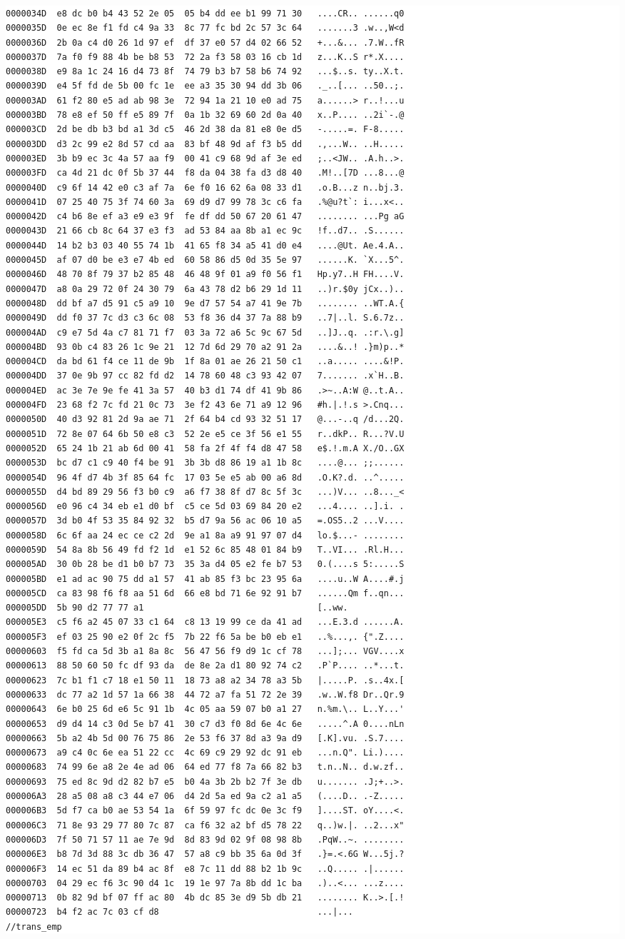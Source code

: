     0000034D  e8 dc b0 b4 43 52 2e 05  05 b4 dd ee b1 99 71 30   ....CR.. ......q0
    0000035D  0e ec 8e f1 fd c4 9a 33  8c 77 fc bd 2c 57 3c 64   .......3 .w..,W<d
    0000036D  2b 0a c4 d0 26 1d 97 ef  df 37 e0 57 d4 02 66 52   +...&... .7.W..fR
    0000037D  7a f0 f9 88 4b be b8 53  72 2a f3 58 03 16 cb 1d   z...K..S r*.X....
    0000038D  e9 8a 1c 24 16 d4 73 8f  74 79 b3 b7 58 b6 74 92   ...$..s. ty..X.t.
    0000039D  e4 5f fd de 5b 00 fc 1e  ee a3 35 30 94 dd 3b 06   ._..[... ..50..;.
    000003AD  61 f2 80 e5 ad ab 98 3e  72 94 1a 21 10 e0 ad 75   a......> r..!...u
    000003BD  78 e8 ef 50 ff e5 89 7f  0a 1b 32 69 60 2d 0a 40   x..P.... ..2i`-.@
    000003CD  2d be db b3 bd a1 3d c5  46 2d 38 da 81 e8 0e d5   -.....=. F-8.....
    000003DD  d3 2c 99 e2 8d 57 cd aa  83 bf 48 9d af f3 b5 dd   .,...W.. ..H.....
    000003ED  3b b9 ec 3c 4a 57 aa f9  00 41 c9 68 9d af 3e ed   ;..<JW.. .A.h..>.
    000003FD  ca 4d 21 dc 0f 5b 37 44  f8 da 04 38 fa d3 d8 40   .M!..[7D ...8...@
    0000040D  c9 6f 14 42 e0 c3 af 7a  6e f0 16 62 6a 08 33 d1   .o.B...z n..bj.3.
    0000041D  07 25 40 75 3f 74 60 3a  69 d9 d7 99 78 3c c6 fa   .%@u?t`: i...x<..
    0000042D  c4 b6 8e ef a3 e9 e3 9f  fe df dd 50 67 20 61 47   ........ ...Pg aG
    0000043D  21 66 cb 8c 64 37 e3 f3  ad 53 84 aa 8b a1 ec 9c   !f..d7.. .S......
    0000044D  14 b2 b3 03 40 55 74 1b  41 65 f8 34 a5 41 d0 e4   ....@Ut. Ae.4.A..
    0000045D  af 07 d0 be e3 e7 4b ed  60 58 86 d5 0d 35 5e 97   ......K. `X...5^.
    0000046D  48 70 8f 79 37 b2 85 48  46 48 9f 01 a9 f0 56 f1   Hp.y7..H FH....V.
    0000047D  a8 0a 29 72 0f 24 30 79  6a 43 78 d2 b6 29 1d 11   ..)r.$0y jCx..)..
    0000048D  dd bf a7 d5 91 c5 a9 10  9e d7 57 54 a7 41 9e 7b   ........ ..WT.A.{
    0000049D  dd f0 37 7c d3 c3 6c 08  53 f8 36 d4 37 7a 88 b9   ..7|..l. S.6.7z..
    000004AD  c9 e7 5d 4a c7 81 71 f7  03 3a 72 a6 5c 9c 67 5d   ..]J..q. .:r.\.g]
    000004BD  93 0b c4 83 26 1c 9e 21  12 7d 6d 29 70 a2 91 2a   ....&..! .}m)p..*
    000004CD  da bd 61 f4 ce 11 de 9b  1f 8a 01 ae 26 21 50 c1   ..a..... ....&!P.
    000004DD  37 0e 9b 97 cc 82 fd d2  14 78 60 48 c3 93 42 07   7....... .x`H..B.
    000004ED  ac 3e 7e 9e fe 41 3a 57  40 b3 d1 74 df 41 9b 86   .>~..A:W @..t.A..
    000004FD  23 68 f2 7c fd 21 0c 73  3e f2 43 6e 71 a9 12 96   #h.|.!.s >.Cnq...
    0000050D  40 d3 92 81 2d 9a ae 71  2f 64 b4 cd 93 32 51 17   @...-..q /d...2Q.
    0000051D  72 8e 07 64 6b 50 e8 c3  52 2e e5 ce 3f 56 e1 55   r..dkP.. R...?V.U
    0000052D  65 24 1b 21 ab 6d 00 41  58 fa 2f 4f f4 d8 47 58   e$.!.m.A X./O..GX
    0000053D  bc d7 c1 c9 40 f4 be 91  3b 3b d8 86 19 a1 1b 8c   ....@... ;;......
    0000054D  96 4f d7 4b 3f 85 64 fc  17 03 5e e5 ab 00 a6 8d   .O.K?.d. ..^.....
    0000055D  d4 bd 89 29 56 f3 b0 c9  a6 f7 38 8f d7 8c 5f 3c   ...)V... ..8..._<
    0000056D  e0 96 c4 34 eb e1 d0 bf  c5 ce 5d 03 69 84 20 e2   ...4.... ..].i. .
    0000057D  3d b0 4f 53 35 84 92 32  b5 d7 9a 56 ac 06 10 a5   =.OS5..2 ...V....
    0000058D  6c 6f aa 24 ec ce c2 2d  9e a1 8a a9 91 97 07 d4   lo.$...- ........
    0000059D  54 8a 8b 56 49 fd f2 1d  e1 52 6c 85 48 01 84 b9   T..VI... .Rl.H...
    000005AD  30 0b 28 be d1 b0 b7 73  35 3a d4 05 e2 fe b7 53   0.(....s 5:.....S
    000005BD  e1 ad ac 90 75 dd a1 57  41 ab 85 f3 bc 23 95 6a   ....u..W A....#.j
    000005CD  ca 83 98 f6 f8 aa 51 6d  66 e8 bd 71 6e 92 91 b7   ......Qm f..qn...
    000005DD  5b 90 d2 77 77 a1                                  [..ww.
    000005E3  c5 f6 a2 45 07 33 c1 64  c8 13 19 99 ce da 41 ad   ...E.3.d ......A.
    000005F3  ef 03 25 90 e2 0f 2c f5  7b 22 f6 5a be b0 eb e1   ..%...,. {".Z....
    00000603  f5 fd ca 5d 3b a1 8a 8c  56 47 56 f9 d9 1c cf 78   ...];... VGV....x
    00000613  88 50 60 50 fc df 93 da  de 8e 2a d1 80 92 74 c2   .P`P.... ..*...t.
    00000623  7c b1 f1 c7 18 e1 50 11  18 73 a8 a2 34 78 a3 5b   |.....P. .s..4x.[
    00000633  dc 77 a2 1d 57 1a 66 38  44 72 a7 fa 51 72 2e 39   .w..W.f8 Dr..Qr.9
    00000643  6e b0 25 6d e6 5c 91 1b  4c 05 aa 59 07 b0 a1 27   n.%m.\.. L..Y...'
    00000653  d9 d4 14 c3 0d 5e b7 41  30 c7 d3 f0 8d 6e 4c 6e   .....^.A 0....nLn
    00000663  5b a2 4b 5d 00 76 75 86  2e 53 f6 37 8d a3 9a d9   [.K].vu. .S.7....
    00000673  a9 c4 0c 6e ea 51 22 cc  4c 69 c9 29 92 dc 91 eb   ...n.Q". Li.)....
    00000683  74 99 6e a8 2e 4e ad 06  64 ed 77 f8 7a 66 82 b3   t.n..N.. d.w.zf..
    00000693  75 ed 8c 9d d2 82 b7 e5  b0 4a 3b 2b b2 7f 3e db   u....... .J;+..>.
    000006A3  28 a5 08 a8 c3 44 e7 06  d4 2d 5a ed 9a c2 a1 a5   (....D.. .-Z.....
    000006B3  5d f7 ca b0 ae 53 54 1a  6f 59 97 fc dc 0e 3c f9   ]....ST. oY....<.
    000006C3  71 8e 93 29 77 80 7c 87  ca f6 32 a2 bf d5 78 22   q..)w.|. ..2...x"
    000006D3  7f 50 71 57 11 ae 7e 9d  8d 83 9d 02 9f 08 98 8b   .PqW..~. ........
    000006E3  b8 7d 3d 88 3c db 36 47  57 a8 c9 bb 35 6a 0d 3f   .}=.<.6G W...5j.?
    000006F3  14 ec 51 da 89 b4 ac 8f  e8 7c 11 dd 88 b2 1b 9c   ..Q..... .|......
    00000703  04 29 ec f6 3c 90 d4 1c  19 1e 97 7a 8b dd 1c ba   .)..<... ...z....
    00000713  0b 82 9d bf 07 ff ac 80  4b dc 85 3e d9 5b db 21   ........ K..>.[.!
    00000723  b4 f2 ac 7c 03 cf d8                               ...|...
    //trans_emp